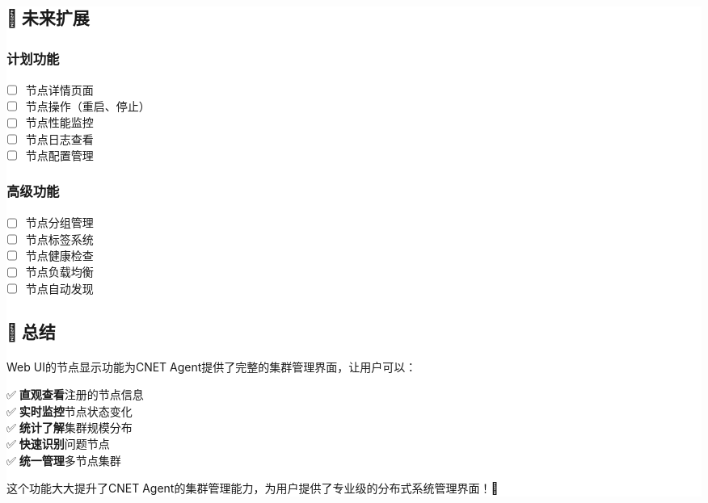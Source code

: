 ## 🚀 未来扩展

### 计划功能
- [ ] 节点详情页面
- [ ] 节点操作（重启、停止）
- [ ] 节点性能监控
- [ ] 节点日志查看
- [ ] 节点配置管理

### 高级功能
- [ ] 节点分组管理
- [ ] 节点标签系统
- [ ] 节点健康检查
- [ ] 节点负载均衡
- [ ] 节点自动发现

## 📝 总结

Web UI的节点显示功能为CNET Agent提供了完整的集群管理界面，让用户可以：

✅ **直观查看**注册的节点信息  
✅ **实时监控**节点状态变化  
✅ **统计了解**集群规模分布  
✅ **快速识别**问题节点  
✅ **统一管理**多节点集群  

这个功能大大提升了CNET Agent的集群管理能力，为用户提供了专业级的分布式系统管理界面！🎉
